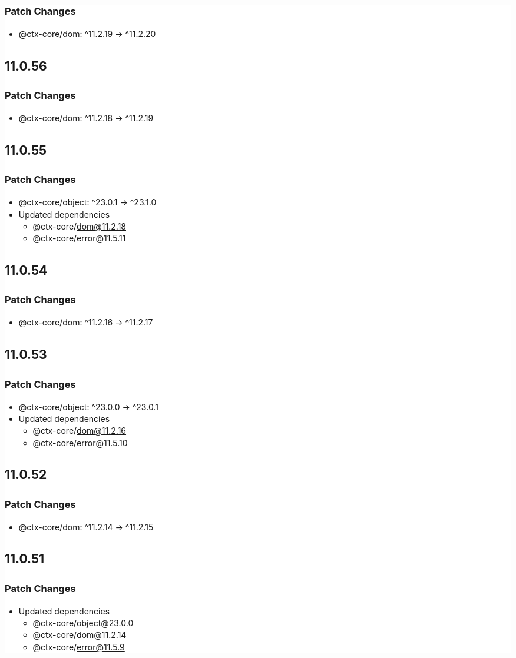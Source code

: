 ### Patch Changes

- @ctx-core/dom: ^11.2.19 -> ^11.2.20

## 11.0.56

### Patch Changes

- @ctx-core/dom: ^11.2.18 -> ^11.2.19

## 11.0.55

### Patch Changes

- @ctx-core/object: ^23.0.1 -> ^23.1.0
- Updated dependencies
  - @ctx-core/dom@11.2.18
  - @ctx-core/error@11.5.11

## 11.0.54

### Patch Changes

- @ctx-core/dom: ^11.2.16 -> ^11.2.17

## 11.0.53

### Patch Changes

- @ctx-core/object: ^23.0.0 -> ^23.0.1
- Updated dependencies
  - @ctx-core/dom@11.2.16
  - @ctx-core/error@11.5.10

## 11.0.52

### Patch Changes

- @ctx-core/dom: ^11.2.14 -> ^11.2.15

## 11.0.51

### Patch Changes

- Updated dependencies
  - @ctx-core/object@23.0.0
  - @ctx-core/dom@11.2.14
  - @ctx-core/error@11.5.9
